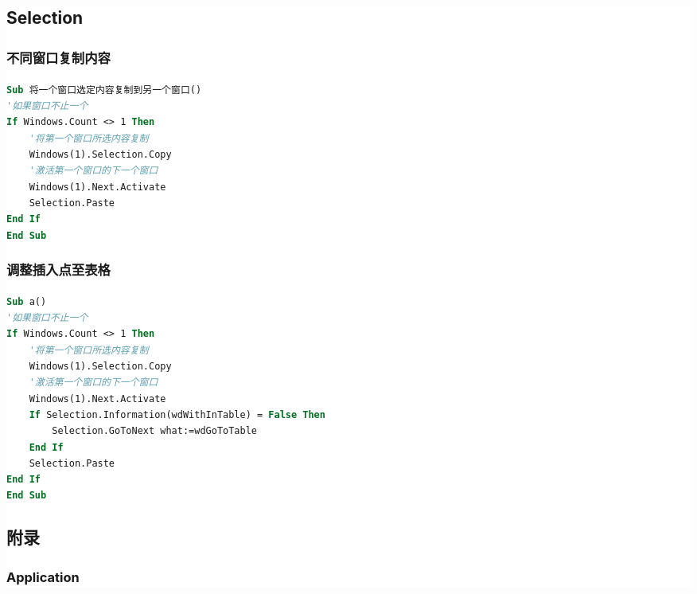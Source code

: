 ## Selection

### 不同窗口复制内容

```vb
Sub 将一个窗口选定内容复制到另一个窗口()
'如果窗口不止一个
If Windows.Count <> 1 Then
    '将第一个窗口所选内容复制
    Windows(1).Selection.Copy
    '激活第一个窗口的下一个窗口
    Windows(1).Next.Activate
    Selection.Paste
End If
End Sub
```

### 调整插入点至表格

```vb
Sub a()
'如果窗口不止一个
If Windows.Count <> 1 Then
    '将第一个窗口所选内容复制
    Windows(1).Selection.Copy
    '激活第一个窗口的下一个窗口
    Windows(1).Next.Activate
    If Selection.Information(wdWithInTable) = False Then
        Selection.GoToNext what:=wdGoToTable
    End If
    Selection.Paste
End If
End Sub
```



## 附录

### Application
